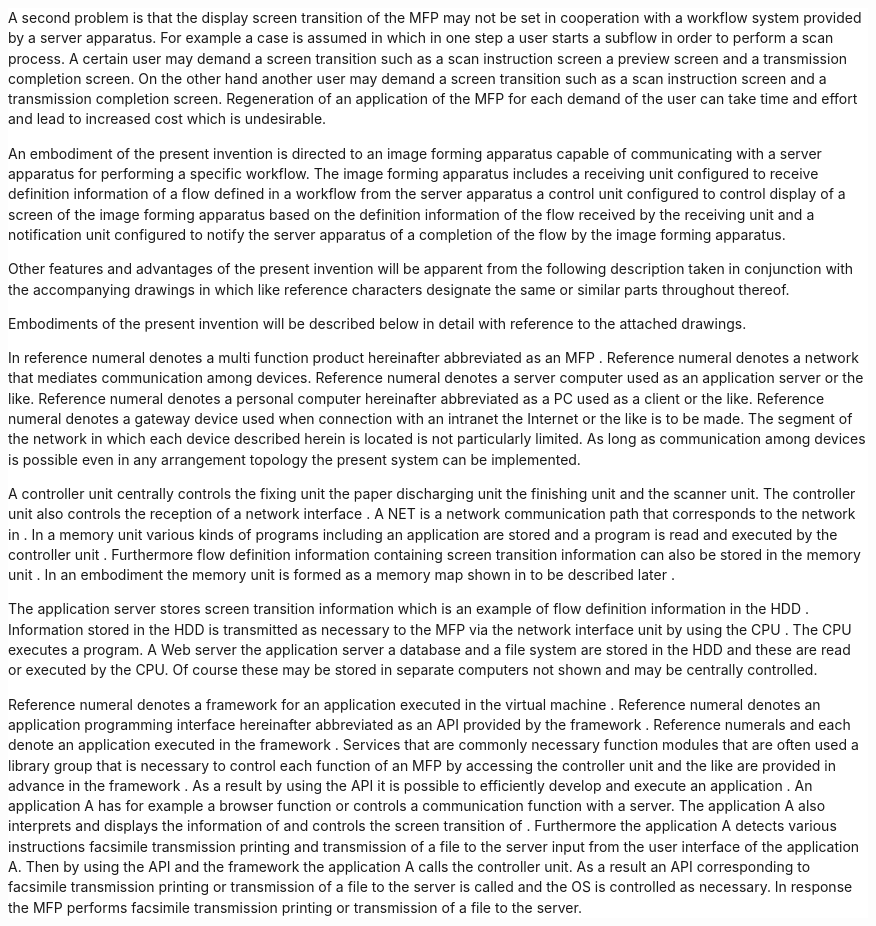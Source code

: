 A second problem is that the display screen transition of the MFP may not be set in cooperation with a workflow system provided by a server apparatus. For example a case is assumed in which in one step a user starts a subflow in order to perform a scan process. A certain user may demand a screen transition such as a scan instruction screen a preview screen and a transmission completion screen. On the other hand another user may demand a screen transition such as a scan instruction screen and a transmission completion screen. Regeneration of an application of the MFP for each demand of the user can take time and effort and lead to increased cost which is undesirable.

An embodiment of the present invention is directed to an image forming apparatus capable of communicating with a server apparatus for performing a specific workflow. The image forming apparatus includes a receiving unit configured to receive definition information of a flow defined in a workflow from the server apparatus a control unit configured to control display of a screen of the image forming apparatus based on the definition information of the flow received by the receiving unit and a notification unit configured to notify the server apparatus of a completion of the flow by the image forming apparatus.

Other features and advantages of the present invention will be apparent from the following description taken in conjunction with the accompanying drawings in which like reference characters designate the same or similar parts throughout thereof.

Embodiments of the present invention will be described below in detail with reference to the attached drawings.

In reference numeral denotes a multi function product hereinafter abbreviated as an MFP . Reference numeral denotes a network that mediates communication among devices. Reference numeral denotes a server computer used as an application server or the like. Reference numeral denotes a personal computer hereinafter abbreviated as a PC used as a client or the like. Reference numeral denotes a gateway device used when connection with an intranet the Internet or the like is to be made. The segment of the network in which each device described herein is located is not particularly limited. As long as communication among devices is possible even in any arrangement topology the present system can be implemented.

A controller unit centrally controls the fixing unit the paper discharging unit the finishing unit and the scanner unit. The controller unit also controls the reception of a network interface . A NET is a network communication path that corresponds to the network in . In a memory unit various kinds of programs including an application are stored and a program is read and executed by the controller unit . Furthermore flow definition information containing screen transition information can also be stored in the memory unit . In an embodiment the memory unit is formed as a memory map shown in to be described later .

The application server stores screen transition information which is an example of flow definition information in the HDD . Information stored in the HDD is transmitted as necessary to the MFP via the network interface unit by using the CPU . The CPU executes a program. A Web server the application server a database and a file system are stored in the HDD and these are read or executed by the CPU. Of course these may be stored in separate computers not shown and may be centrally controlled.

Reference numeral denotes a framework for an application executed in the virtual machine . Reference numeral denotes an application programming interface hereinafter abbreviated as an API provided by the framework . Reference numerals and each denote an application executed in the framework . Services that are commonly necessary function modules that are often used a library group that is necessary to control each function of an MFP by accessing the controller unit and the like are provided in advance in the framework . As a result by using the API it is possible to efficiently develop and execute an application . An application A has for example a browser function or controls a communication function with a server. The application A also interprets and displays the information of and controls the screen transition of . Furthermore the application A detects various instructions facsimile transmission printing and transmission of a file to the server input from the user interface of the application A. Then by using the API and the framework the application A calls the controller unit. As a result an API corresponding to facsimile transmission printing or transmission of a file to the server is called and the OS is controlled as necessary. In response the MFP performs facsimile transmission printing or transmission of a file to the server.
